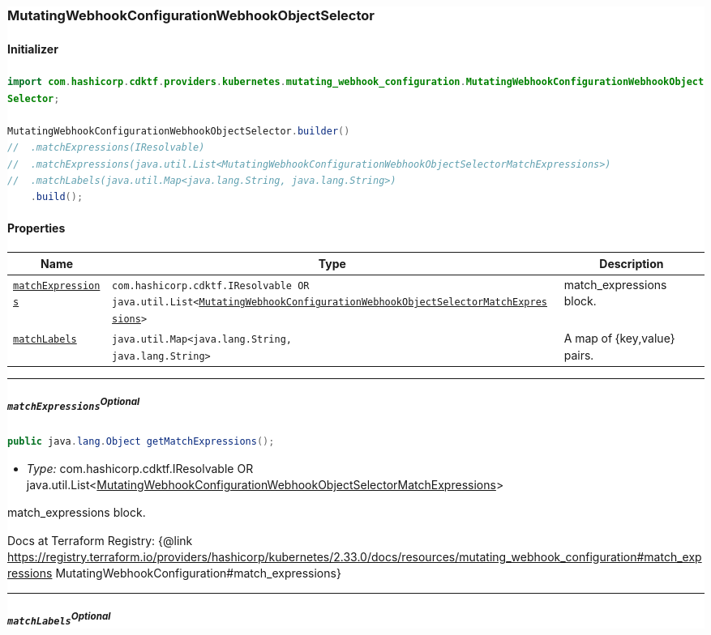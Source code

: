 ### MutatingWebhookConfigurationWebhookObjectSelector <a name="MutatingWebhookConfigurationWebhookObjectSelector" id="@cdktf/provider-kubernetes.mutatingWebhookConfiguration.MutatingWebhookConfigurationWebhookObjectSelector"></a>

#### Initializer <a name="Initializer" id="@cdktf/provider-kubernetes.mutatingWebhookConfiguration.MutatingWebhookConfigurationWebhookObjectSelector.Initializer"></a>

```java
import com.hashicorp.cdktf.providers.kubernetes.mutating_webhook_configuration.MutatingWebhookConfigurationWebhookObjectSelector;

MutatingWebhookConfigurationWebhookObjectSelector.builder()
//  .matchExpressions(IResolvable)
//  .matchExpressions(java.util.List<MutatingWebhookConfigurationWebhookObjectSelectorMatchExpressions>)
//  .matchLabels(java.util.Map<java.lang.String, java.lang.String>)
    .build();
```

#### Properties <a name="Properties" id="Properties"></a>

| **Name** | **Type** | **Description** |
| --- | --- | --- |
| <code><a href="#@cdktf/provider-kubernetes.mutatingWebhookConfiguration.MutatingWebhookConfigurationWebhookObjectSelector.property.matchExpressions">matchExpressions</a></code> | <code>com.hashicorp.cdktf.IResolvable OR java.util.List<<a href="#@cdktf/provider-kubernetes.mutatingWebhookConfiguration.MutatingWebhookConfigurationWebhookObjectSelectorMatchExpressions">MutatingWebhookConfigurationWebhookObjectSelectorMatchExpressions</a>></code> | match_expressions block. |
| <code><a href="#@cdktf/provider-kubernetes.mutatingWebhookConfiguration.MutatingWebhookConfigurationWebhookObjectSelector.property.matchLabels">matchLabels</a></code> | <code>java.util.Map<java.lang.String, java.lang.String></code> | A map of {key,value} pairs. |

---

##### `matchExpressions`<sup>Optional</sup> <a name="matchExpressions" id="@cdktf/provider-kubernetes.mutatingWebhookConfiguration.MutatingWebhookConfigurationWebhookObjectSelector.property.matchExpressions"></a>

```java
public java.lang.Object getMatchExpressions();
```

- *Type:* com.hashicorp.cdktf.IResolvable OR java.util.List<<a href="#@cdktf/provider-kubernetes.mutatingWebhookConfiguration.MutatingWebhookConfigurationWebhookObjectSelectorMatchExpressions">MutatingWebhookConfigurationWebhookObjectSelectorMatchExpressions</a>>

match_expressions block.

Docs at Terraform Registry: {@link https://registry.terraform.io/providers/hashicorp/kubernetes/2.33.0/docs/resources/mutating_webhook_configuration#match_expressions MutatingWebhookConfiguration#match_expressions}

---

##### `matchLabels`<sup>Optional</sup> <a name="matchLabels" id="@cdktf/provider-kubernetes.mutatingWebhookConfiguration.MutatingWebhookConfigurationWebhookObjectSelector.property.matchLabels"></a>
